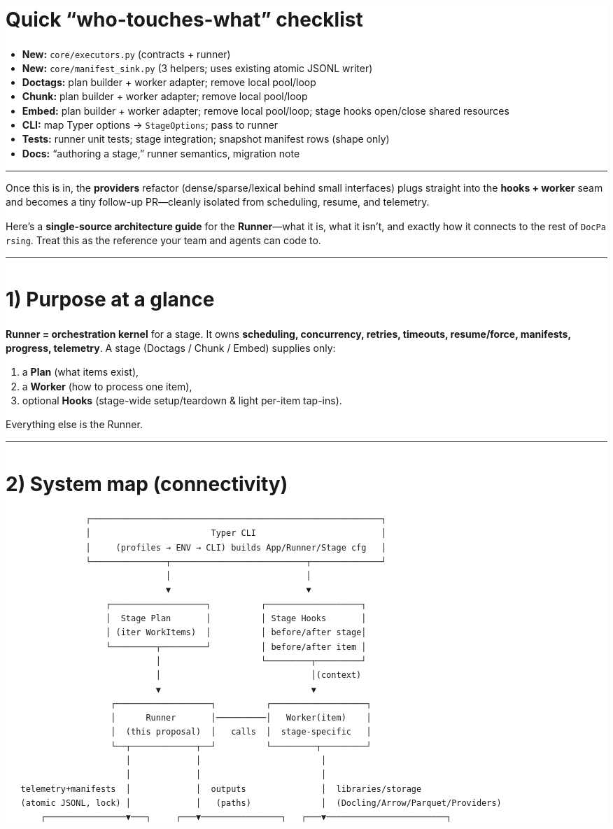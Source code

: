 
# Quick “who-touches-what” checklist

* **New:** `core/executors.py` (contracts + runner)
* **New:** `core/manifest_sink.py` (3 helpers; uses existing atomic JSONL writer)
* **Doctags:** plan builder + worker adapter; remove local pool/loop
* **Chunk:** plan builder + worker adapter; remove local pool/loop
* **Embed:** plan builder + worker adapter; remove local pool/loop; stage hooks open/close shared resources
* **CLI:** map Typer options → `StageOptions`; pass to runner
* **Tests:** runner unit tests; stage integration; snapshot manifest rows (shape only)
* **Docs:** “authoring a stage,” runner semantics, migration note

---

Once this is in, the **providers** refactor (dense/sparse/lexical behind small interfaces) plugs straight into the **hooks + worker** seam and becomes a tiny follow-up PR—cleanly isolated from scheduling, resume, and telemetry.

Here’s a **single-source architecture guide** for the **Runner**—what it is, what it isn’t, and exactly how it connects to the rest of `DocParsing`. Treat this as the reference your team and agents can code to.

---

# 1) Purpose at a glance

**Runner = orchestration kernel** for a stage. It owns **scheduling, concurrency, retries, timeouts, resume/force, manifests, progress, telemetry**.
A stage (Doctags / Chunk / Embed) supplies only:

1. a **Plan** (what items exist),
2. a **Worker** (how to process one item),
3. optional **Hooks** (stage-wide setup/teardown & light per-item tap-ins).

Everything else is the Runner.

---

# 2) System map (connectivity)

```
                ┌──────────────────────────────────────────────────────────┐
                │                        Typer CLI                         │
                │     (profiles → ENV → CLI) builds App/Runner/Stage cfg   │
                └───────────────┬───────────────────────────┬──────────────┘
                                │                           │
                                ▼                           ▼
                    ┌───────────────────┐          ┌───────────────────┐
                    │  Stage Plan       │          │ Stage Hooks       │
                    │ (iter WorkItems)  │          │ before/after stage│
                    └─────────┬─────────┘          │ before/after item │
                              │                    └─────────┬─────────┘
                              │                              │(context)
                              ▼                              ▼
                     ┌───────────────────┐          ┌───────────────────┐
                     │      Runner       │──────────│   Worker(item)    │
                     │  (this proposal)  │   calls  │  stage-specific   │
                     └──┬─────────────┬──┘          └─────────┬─────────┘
                        │             │                        │
                        │             │                        │
   telemetry+manifests  │             │  outputs               │  libraries/storage
   (atomic JSONL, lock) │             │   (paths)              │  (Docling/Arrow/Parquet/Providers)
       ┌────────────────▼───┐     ┌───▼────────────────┐   ┌───▼────────────────────────┐
```